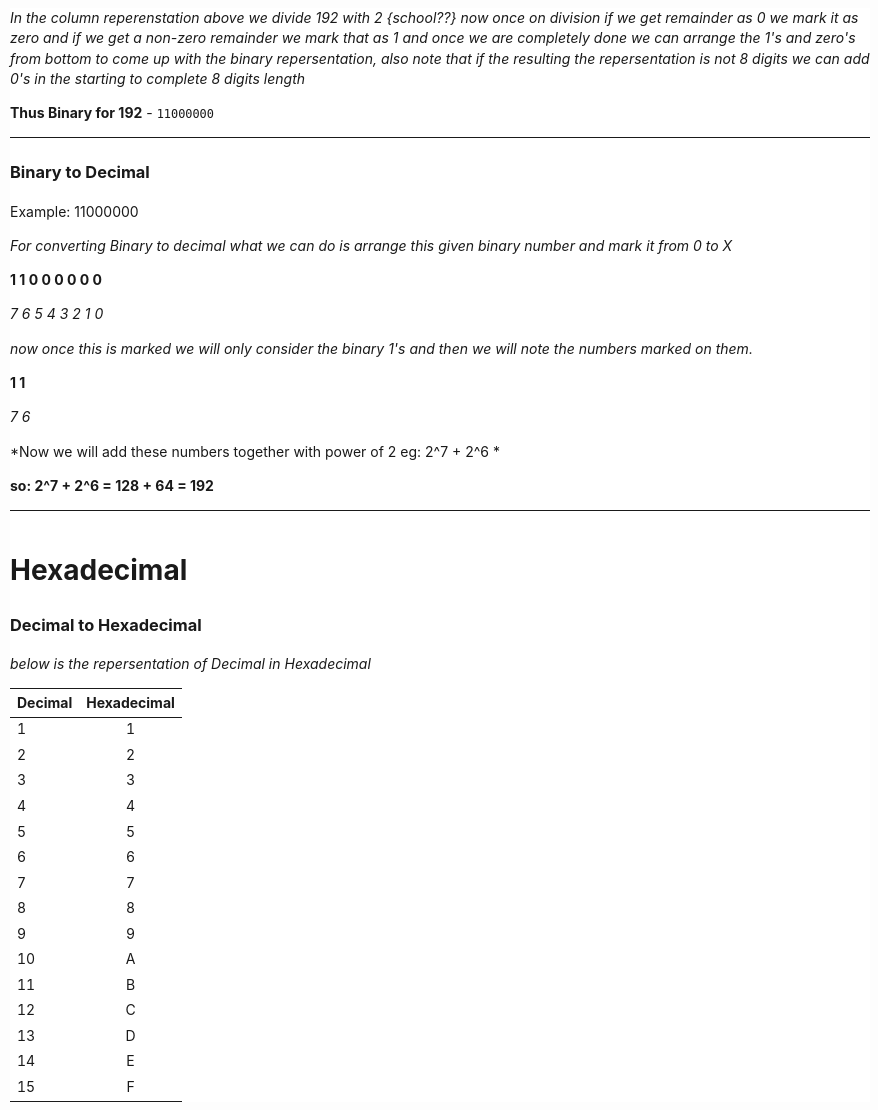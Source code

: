 
*In the column reperenstation above we divide 192 with 2 {school??} now once on division if we get remainder as 0 we mark it as zero and if we get a non-zero remainder we mark that as 1 and once we are completely done we can arrange the 1's and zero's from bottom to come up with the binary repersentation, also note that if the resulting the repersentation is not 8 digits we can add 0's in the starting to complete 8 digits length*

**Thus Binary for 192** - `11000000`

___

### Binary to Decimal

Example: 11000000

*For converting Binary to decimal what we can do is arrange this given binary number and mark it from 0 to X*

 **1 1 0 0 0 0 0 0** 
 
*7 6 5 4 3 2 1 0*

*now once this is marked we will only consider the binary 1's and then we will note the numbers marked on them.*

**1 1** 

*7 6*

*Now we will add these numbers together with power of 2 eg: 2^7 + 2^6 *

**so: 2^7 + 2^6 = 128 + 64 = 192** 

___

# Hexadecimal

### Decimal to Hexadecimal

*below is the repersentation of Decimal in Hexadecimal*

| Decimal     | Hexadecimal | 
| :---        |    :----:   |          
| 1           | 1           | 
| 2           | 2           | 
| 3           | 3           | 
| 4           | 4           | 
| 5           | 5           | 
| 6           | 6           | 
| 7           | 7           | 
| 8           | 8           | 
| 9           | 9           | 
| 10          | A           | 
| 11          | B           | 
| 12          | C           | 
| 13          | D           | 
| 14          | E           | 
| 15          | F           | 